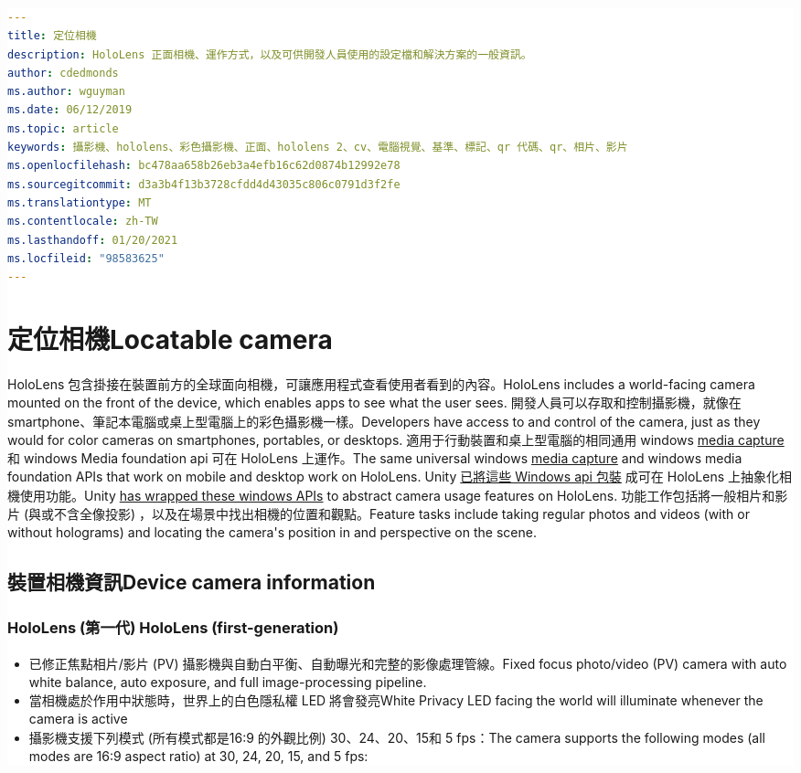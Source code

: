 ```yaml
---
title: 定位相機
description: HoloLens 正面相機、運作方式，以及可供開發人員使用的設定檔和解決方案的一般資訊。
author: cdedmonds
ms.author: wguyman
ms.date: 06/12/2019
ms.topic: article
keywords: 攝影機、hololens、彩色攝影機、正面、hololens 2、cv、電腦視覺、基準、標記、qr 代碼、qr、相片、影片
ms.openlocfilehash: bc478aa658b26eb3a4efb16c62d0874b12992e78
ms.sourcegitcommit: d3a3b4f13b3728cfdd4d43035c806c0791d3f2fe
ms.translationtype: MT
ms.contentlocale: zh-TW
ms.lasthandoff: 01/20/2021
ms.locfileid: "98583625"
---
```

# <a name="locatable-camera"></a><span data-ttu-id="b3ced-104">定位相機</span><span class="sxs-lookup"><span data-stu-id="b3ced-104">Locatable camera</span></span>

<span data-ttu-id="b3ced-105">HoloLens 包含掛接在裝置前方的全球面向相機，可讓應用程式查看使用者看到的內容。</span><span class="sxs-lookup"><span data-stu-id="b3ced-105">HoloLens includes a world-facing camera mounted on the front of the device, which enables apps to see what the user sees.</span></span> <span data-ttu-id="b3ced-106">開發人員可以存取和控制攝影機，就像在 smartphone、筆記本電腦或桌上型電腦上的彩色攝影機一樣。</span><span class="sxs-lookup"><span data-stu-id="b3ced-106">Developers have access to and control of the camera, just as they would for color cameras on smartphones, portables, or desktops.</span></span> <span data-ttu-id="b3ced-107">適用于行動裝置和桌上型電腦的相同通用 windows [media capture](/uwp/api/Windows.Media.Capture.MediaCapture) 和 windows Media foundation api 可在 HoloLens 上運作。</span><span class="sxs-lookup"><span data-stu-id="b3ced-107">The same universal windows [media capture](/uwp/api/Windows.Media.Capture.MediaCapture) and windows media foundation APIs that work on mobile and desktop work on HoloLens.</span></span> <span data-ttu-id="b3ced-108">Unity [已將這些 Windows api 包裝](../unity/locatable-camera-in-unity.md) 成可在 HoloLens 上抽象化相機使用功能。</span><span class="sxs-lookup"><span data-stu-id="b3ced-108">Unity [has wrapped these windows APIs](../unity/locatable-camera-in-unity.md) to abstract camera usage features on HoloLens.</span></span> <span data-ttu-id="b3ced-109">功能工作包括將一般相片和影片 (與或不含全像投影) ，以及在場景中找出相機的位置和觀點。</span><span class="sxs-lookup"><span data-stu-id="b3ced-109">Feature tasks include taking regular photos and videos (with or without holograms) and locating the camera's position in and perspective on the scene.</span></span>

## <a name="device-camera-information"></a><span data-ttu-id="b3ced-110">裝置相機資訊</span><span class="sxs-lookup"><span data-stu-id="b3ced-110">Device camera information</span></span>

### <a name="hololens-first-generation"></a><span data-ttu-id="b3ced-111">HoloLens (第一代) </span><span class="sxs-lookup"><span data-stu-id="b3ced-111">HoloLens (first-generation)</span></span>

* <span data-ttu-id="b3ced-112">已修正焦點相片/影片 (PV) 攝影機與自動白平衡、自動曝光和完整的影像處理管線。</span><span class="sxs-lookup"><span data-stu-id="b3ced-112">Fixed focus photo/video (PV) camera with auto white balance, auto exposure, and full image-processing pipeline.</span></span>
* <span data-ttu-id="b3ced-113">當相機處於作用中狀態時，世界上的白色隱私權 LED 將會發亮</span><span class="sxs-lookup"><span data-stu-id="b3ced-113">White Privacy LED facing the world will illuminate whenever the camera is active</span></span>
* <span data-ttu-id="b3ced-114">攝影機支援下列模式 (所有模式都是16:9 的外觀比例) 30、24、20、15和 5 fps：</span><span class="sxs-lookup"><span data-stu-id="b3ced-114">The camera supports the following modes (all modes are 16:9 aspect ratio) at 30, 24, 20, 15, and 5 fps:</span></span>
